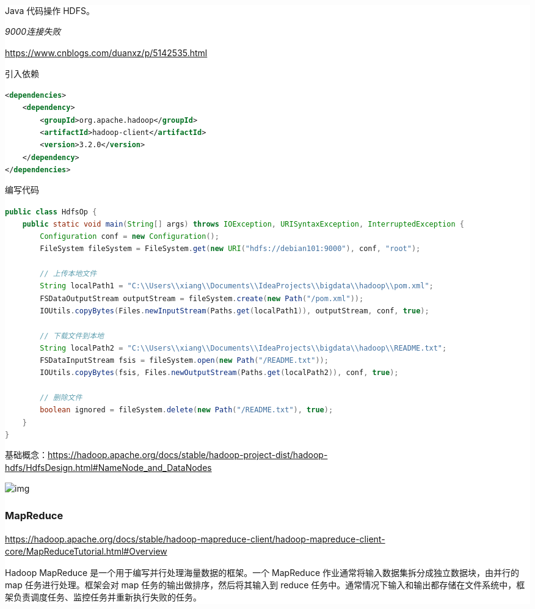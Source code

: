 Java 代码操作 HDFS。

*9000连接失败*

https://www.cnblogs.com/duanxz/p/5142535.html

引入依赖

```xml
<dependencies>
    <dependency>
        <groupId>org.apache.hadoop</groupId>
        <artifactId>hadoop-client</artifactId>
        <version>3.2.0</version>
    </dependency>
</dependencies>
```

编写代码

```java
public class HdfsOp {
    public static void main(String[] args) throws IOException, URISyntaxException, InterruptedException {
        Configuration conf = new Configuration();
        FileSystem fileSystem = FileSystem.get(new URI("hdfs://debian101:9000"), conf, "root");

        // 上传本地文件
        String localPath1 = "C:\\Users\\xiang\\Documents\\IdeaProjects\\bigdata\\hadoop\\pom.xml";
        FSDataOutputStream outputStream = fileSystem.create(new Path("/pom.xml"));
        IOUtils.copyBytes(Files.newInputStream(Paths.get(localPath1)), outputStream, conf, true);

        // 下载文件到本地
        String localPath2 = "C:\\Users\\xiang\\Documents\\IdeaProjects\\bigdata\\hadoop\\README.txt";
        FSDataInputStream fsis = fileSystem.open(new Path("/README.txt"));
        IOUtils.copyBytes(fsis, Files.newOutputStream(Paths.get(localPath2)), conf, true);

        // 删除文件
        boolean ignored = fileSystem.delete(new Path("/README.txt"), true);
    }
}
```

基础概念：https://hadoop.apache.org/docs/stable/hadoop-project-dist/hadoop-hdfs/HdfsDesign.html#NameNode_and_DataNodes

![img](https://cdn.jsdelivr.net/gh/xianglin2020/gallery/2024/202410221644177.png)

### MapReduce

https://hadoop.apache.org/docs/stable/hadoop-mapreduce-client/hadoop-mapreduce-client-core/MapReduceTutorial.html#Overview

Hadoop MapReduce 是一个用于编写并行处理海量数据的框架。一个 MapReduce 作业通常将输入数据集拆分成独立数据块，由并行的 map 任务进行处理。框架会对 map 任务的输出做排序，然后将其输入到 reduce 任务中。通常情况下输入和输出都存储在文件系统中，框架负责调度任务、监控任务并重新执行失败的任务。

